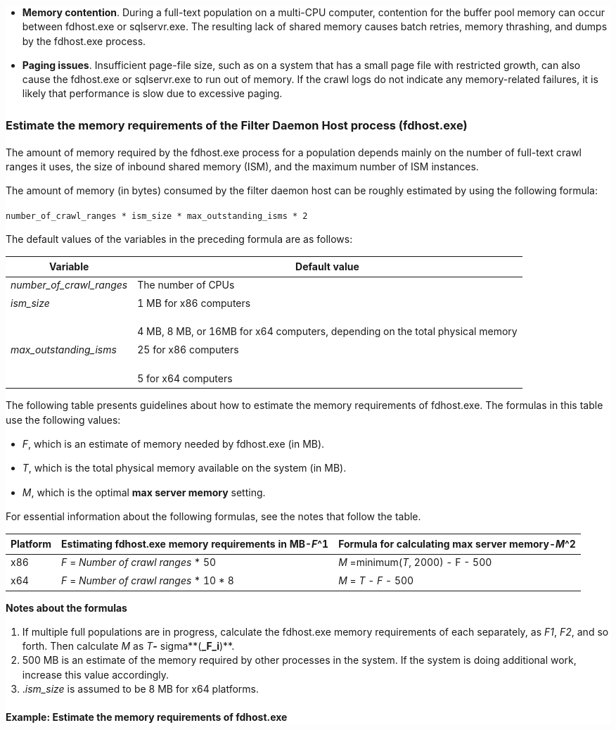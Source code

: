-   **Memory contention**. During a full-text population on a multi-CPU computer, contention for the buffer pool memory can occur between fdhost.exe or sqlservr.exe. The resulting lack of shared memory causes batch retries, memory thrashing, and dumps by the fdhost.exe process.  

-   **Paging issues**. Insufficient page-file size, such as on a system that has a small page file with restricted growth, can also cause the fdhost.exe or sqlservr.exe to run out of memory. If the crawl logs do not indicate any memory-related failures, it is likely that performance is slow due to excessive paging.  
  
### Estimate the memory requirements of the Filter Daemon Host process (fdhost.exe)  
 The amount of memory required by the fdhost.exe process for a population depends mainly on the number of full-text crawl ranges it uses, the size of inbound shared memory (ISM), and the maximum number of ISM instances.  
  
 The amount of memory (in bytes) consumed by the filter daemon host can be roughly estimated by using the following formula:  
  
`number_of_crawl_ranges * ism_size * max_outstanding_isms * 2`  
  
 The default values of the variables in the preceding formula are as follows:  
  
|**Variable**|**Default value**|  
|------------------|-----------------------|  
|*number_of_crawl_ranges*|The number of CPUs|  
|*ism_size*|1 MB for x86 computers<br /><br /> 4 MB, 8 MB, or 16MB for x64 computers, depending on the total physical memory|  
|*max_outstanding_isms*|25 for x86 computers<br /><br /> 5 for x64 computers|  
  
 The following table presents guidelines about how to estimate the memory requirements of fdhost.exe. The formulas in this table use the following values:  
  
-   *F*, which is an estimate of memory needed by fdhost.exe (in MB).  
  
-   *T*, which is the total physical memory available on the system (in MB).  
  
-   *M*, which is the optimal **max server memory** setting.  
  
For essential information about the following formulas, see the notes that follow the table.  
  
|Platform|Estimating fdhost.exe memory requirements in MB-*F*^1|Formula for calculating max server memory-*M*^2|  
|--------------|-----------------------------------------------------------|-----------------------------------------------------|  
|x86|*F* = *Number of crawl ranges* \* 50|*M* =minimum(*T*, 2000) - F - 500|  
|x64|*F* = *Number of crawl ranges* \* 10 \* 8|*M* = *T* - *F* - 500|  

**Notes about the formulas**
1.  If multiple full populations are in progress, calculate the fdhost.exe memory requirements of each separately, as *F1*, *F2*, and so forth. Then calculate *M* as _T_**-** sigma**(**_F_i**)**.  
2.  500 MB is an estimate of the memory required by other processes in the system. If the system is doing additional work, increase this value accordingly.  
3.  .*ism_size* is assumed to be 8 MB for x64 platforms.  
  
 #### Example: Estimate the memory requirements of fdhost.exe  
  